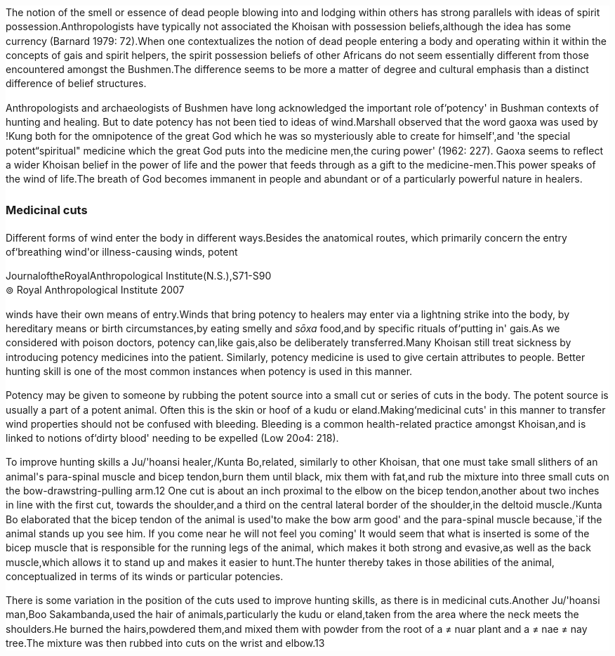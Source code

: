 The notion of the smell or essence of dead people blowing into and lodging within others has strong parallels with ideas of spirit possession.Anthropologists have typically not associated the Khoisan with possession beliefs,although the idea has some currency (Barnard 1979: 72).When one contextualizes the notion of dead people entering a body and operating within it within the concepts of gais and spirit helpers, the spirit possession beliefs of other Africans do not seem essentially different from those encountered amongst the Bushmen.The difference seems to be more a matter of degree and cultural emphasis than a distinct difference of belief structures.

Anthropologists and archaeologists of Bushmen have long acknowledged the important role of‘potency' in Bushman contexts of hunting and healing. But to date potency has not been tied to ideas of wind.Marshall observed that the word gaoxa was used by !Kung both for the omnipotence of the great God which he was so mysteriously able to create for himself',and 'the special potent“spiritual" medicine which the great God puts into the medicine men,the curing power' (1962: 227). Gaoxa seems to reflect a wider Khoisan belief in the power of life and the power that feeds through as a gift to the medicine-men.This power speaks of the wind of life.The breath of God becomes immanent in people and abundant or of a particularly powerful nature in healers.

### Medicinal cuts

Different forms of wind enter the body in different ways.Besides the anatomical routes, which primarily concern the entry of‘breathing wind'or illness-causing winds, potent

JournaloftheRoyalAnthropological Institute(N.S.),S71-S90   
$\circledcirc$ Royal Anthropological Institute 2007

winds have their own means of entry.Winds that bring potency to healers may enter via a lightning strike into the body, by hereditary means or birth circumstances,by eating smelly and $s { \bar { o } } x a$ food,and by specific rituals of‘putting in' gais.As we considered with poison doctors, potency can,like gais,also be deliberately transferred.Many Khoisan still treat sickness by introducing potency medicines into the patient. Similarly, potency medicine is used to give certain attributes to people. Better hunting skill is one of the most common instances when potency is used in this manner.

Potency may be given to someone by rubbing the potent source into a small cut or series of cuts in the body. The potent source is usually a part of a potent animal. Often this is the skin or hoof of a kudu or eland.Making‘medicinal cuts' in this manner to transfer wind properties should not be confused with bleeding. Bleeding is a common health-related practice amongst Khoisan,and is linked to notions of‘dirty blood' needing to be expelled (Low 20o4: 218).

To improve hunting skills a Ju/'hoansi healer,/Kunta Bo,related, similarly to other Khoisan, that one must take small slithers of an animal's para-spinal muscle and bicep tendon,burn them until black, mix them with fat,and rub the mixture into three small cuts on the bow-drawstring-pulling arm.12 One cut is about an inch proximal to the elbow on the bicep tendon,another about two inches in line with the first cut, towards the shoulder,and a third on the central lateral border of the shoulder,in the deltoid muscle./Kunta Bo elaborated that the bicep tendon of the animal is used'to make the bow arm good' and the para-spinal muscle because,\`if the animal stands up you see him. If you come near he will not feel you coming' It would seem that what is inserted is some of the bicep muscle that is responsible for the running legs of the animal, which makes it both strong and evasive,as well as the back muscle,which allows it to stand up and makes it easier to hunt.The hunter thereby takes in those abilities of the animal, conceptualized in terms of its winds or particular potencies.

There is some variation in the position of the cuts used to improve hunting skills, as there is in medicinal cuts.Another Ju/'hoansi man,Boo Sakambanda,used the hair of animals,particularly the kudu or eland,taken from the area where the neck meets the shoulders.He burned the hairs,powdered them,and mixed them with powder from the root of a $\neq$ nuar plant and a $\neq$ nae $\neq$ nay tree.The mixture was then rubbed into cuts on the wrist and elbow.13
